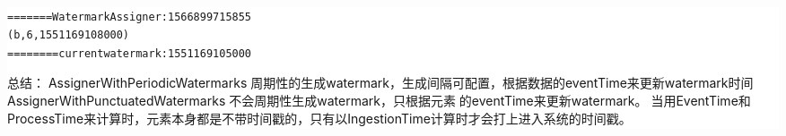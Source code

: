     =======WatermarkAssigner:1566899715855
    (b,6,1551169108000)
    ========currentwatermark:1551169105000


总结：
AssignerWithPeriodicWatermarks 周期性的生成watermark，生成间隔可配置，根据数据的eventTime来更新watermark时间
AssignerWithPunctuatedWatermarks 不会周期性生成watermark，只根据元素
的eventTime来更新watermark。
当用EventTime和ProcessTime来计算时，元素本身都是不带时间戳的，只有以IngestionTime计算时才会打上进入系统的时间戳。



